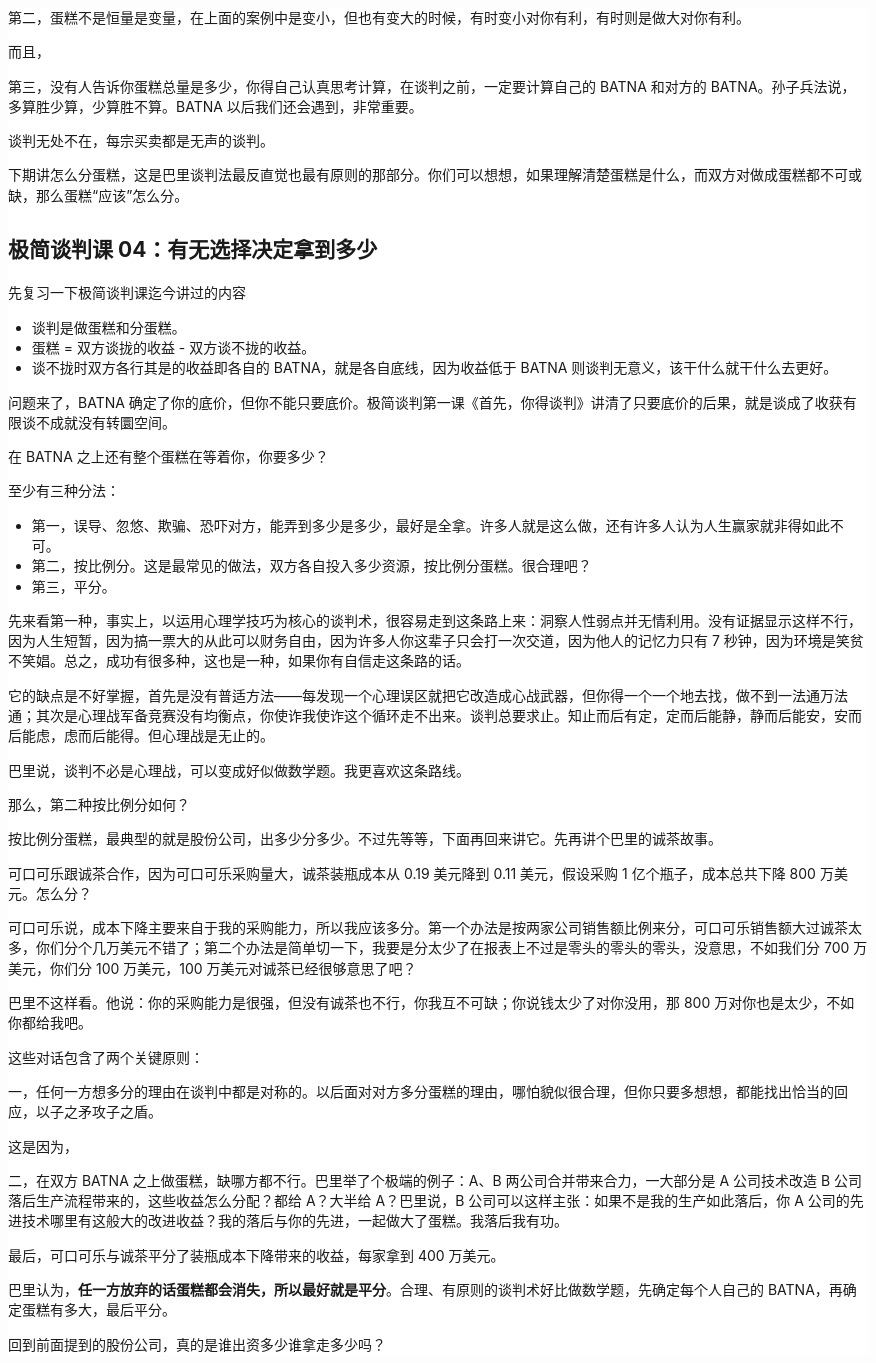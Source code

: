 第二，蛋糕不是恒量是变量，在上面的案例中是变小，但也有变大的时候，有时变小对你有利，有时则是做大对你有利。

而且，

第三，没有人告诉你蛋糕总量是多少，你得自己认真思考计算，在谈判之前，一定要计算自己的 BATNA 和对方的 BATNA。孙子兵法说，多算胜少算，少算胜不算。BATNA 以后我们还会遇到，非常重要。

谈判无处不在，每宗买卖都是无声的谈判。

下期讲怎么分蛋糕，这是巴里谈判法最反直觉也最有原则的那部分。你们可以想想，如果理解清楚蛋糕是什么，而双方对做成蛋糕都不可或缺，那么蛋糕“应该”怎么分。

## 极简谈判课 04：有无选择决定拿到多少

先复习一下极简谈判课迄今讲过的内容

- 谈判是做蛋糕和分蛋糕。
- 蛋糕 = 双方谈拢的收益 - 双方谈不拢的收益。
- 谈不拢时双方各行其是的收益即各自的 BATNA，就是各自底线，因为收益低于 BATNA 则谈判无意义，该干什么就干什么去更好。

问题来了，BATNA 确定了你的底价，但你不能只要底价。极简谈判第一课《首先，你得谈判》讲清了只要底价的后果，就是谈成了收获有限谈不成就没有转圜空间。

在 BATNA 之上还有整个蛋糕在等着你，你要多少？

至少有三种分法：

- 第一，误导、忽悠、欺骗、恐吓对方，能弄到多少是多少，最好是全拿。许多人就是这么做，还有许多人认为人生赢家就非得如此不可。
- 第二，按比例分。这是最常见的做法，双方各自投入多少资源，按比例分蛋糕。很合理吧？
- 第三，平分。

先来看第一种，事实上，以运用心理学技巧为核心的谈判术，很容易走到这条路上来：洞察人性弱点并无情利用。没有证据显示这样不行，因为人生短暂，因为搞一票大的从此可以财务自由，因为许多人你这辈子只会打一次交道，因为他人的记忆力只有 7 秒钟，因为环境是笑贫不笑娼。总之，成功有很多种，这也是一种，如果你有自信走这条路的话。

它的缺点是不好掌握，首先是没有普适方法——每发现一个心理误区就把它改造成心战武器，但你得一个一个地去找，做不到一法通万法通；其次是心理战军备竞赛没有均衡点，你使诈我使诈这个循环走不出来。谈判总要求止。知止而后有定，定而后能静，静而后能安，安而后能虑，虑而后能得。但心理战是无止的。

巴里说，谈判不必是心理战，可以变成好似做数学题。我更喜欢这条路线。

那么，第二种按比例分如何？

按比例分蛋糕，最典型的就是股份公司，出多少分多少。不过先等等，下面再回来讲它。先再讲个巴里的诚茶故事。

可口可乐跟诚茶合作，因为可口可乐采购量大，诚茶装瓶成本从 0.19 美元降到 0.11 美元，假设采购 1 亿个瓶子，成本总共下降 800 万美元。怎么分？

可口可乐说，成本下降主要来自于我的采购能力，所以我应该多分。第一个办法是按两家公司销售额比例来分，可口可乐销售额大过诚茶太多，你们分个几万美元不错了；第二个办法是简单切一下，我要是分太少了在报表上不过是零头的零头的零头，没意思，不如我们分 700 万美元，你们分 100 万美元，100 万美元对诚茶已经很够意思了吧？

巴里不这样看。他说：你的采购能力是很强，但没有诚茶也不行，你我互不可缺；你说钱太少了对你没用，那 800 万对你也是太少，不如你都给我吧。

这些对话包含了两个关键原则：

一，任何一方想多分的理由在谈判中都是对称的。以后面对对方多分蛋糕的理由，哪怕貌似很合理，但你只要多想想，都能找出恰当的回应，以子之矛攻子之盾。

这是因为，

二，在双方 BATNA 之上做蛋糕，缺哪方都不行。巴里举了个极端的例子：A、B 两公司合并带来合力，一大部分是 A 公司技术改造 B 公司落后生产流程带来的，这些收益怎么分配？都给 A？大半给 A？巴里说，B 公司可以这样主张：如果不是我的生产如此落后，你 A 公司的先进技术哪里有这般大的改进收益？我的落后与你的先进，一起做大了蛋糕。我落后我有功。

最后，可口可乐与诚茶平分了装瓶成本下降带来的收益，每家拿到 400 万美元。

巴里认为，**任一方放弃的话蛋糕都会消失，所以最好就是平分**。合理、有原则的谈判术好比做数学题，先确定每个人自己的 BATNA，再确定蛋糕有多大，最后平分。

回到前面提到的股份公司，真的是谁出资多少谁拿走多少吗？
